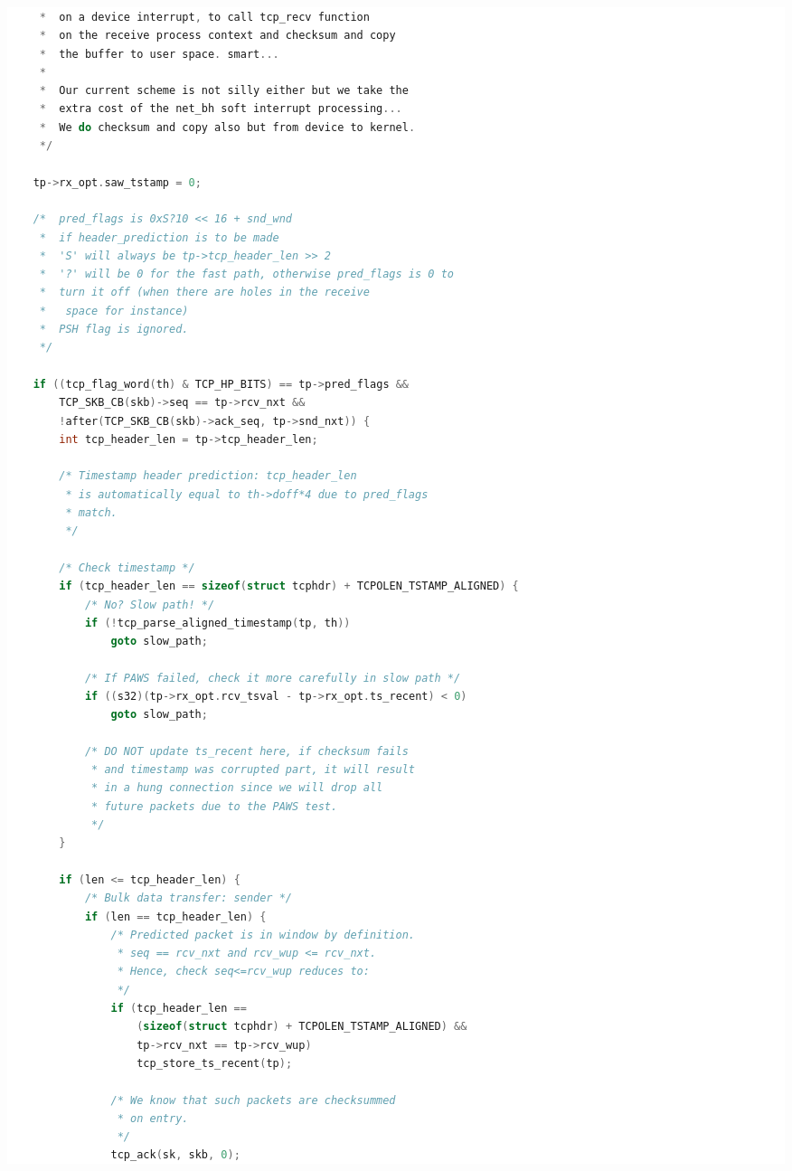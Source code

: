 ```c
	 *	on a device interrupt, to call tcp_recv function
	 *	on the receive process context and checksum and copy
	 *	the buffer to user space. smart...
	 *
	 *	Our current scheme is not silly either but we take the
	 *	extra cost of the net_bh soft interrupt processing...
	 *	We do checksum and copy also but from device to kernel.
	 */

	tp->rx_opt.saw_tstamp = 0;

	/*	pred_flags is 0xS?10 << 16 + snd_wnd
	 *	if header_prediction is to be made
	 *	'S' will always be tp->tcp_header_len >> 2
	 *	'?' will be 0 for the fast path, otherwise pred_flags is 0 to
	 *  turn it off	(when there are holes in the receive
	 *	 space for instance)
	 *	PSH flag is ignored.
	 */

	if ((tcp_flag_word(th) & TCP_HP_BITS) == tp->pred_flags &&
	    TCP_SKB_CB(skb)->seq == tp->rcv_nxt &&
	    !after(TCP_SKB_CB(skb)->ack_seq, tp->snd_nxt)) {
		int tcp_header_len = tp->tcp_header_len;

		/* Timestamp header prediction: tcp_header_len
		 * is automatically equal to th->doff*4 due to pred_flags
		 * match.
		 */

		/* Check timestamp */
		if (tcp_header_len == sizeof(struct tcphdr) + TCPOLEN_TSTAMP_ALIGNED) {
			/* No? Slow path! */
			if (!tcp_parse_aligned_timestamp(tp, th))
				goto slow_path;

			/* If PAWS failed, check it more carefully in slow path */
			if ((s32)(tp->rx_opt.rcv_tsval - tp->rx_opt.ts_recent) < 0)
				goto slow_path;

			/* DO NOT update ts_recent here, if checksum fails
			 * and timestamp was corrupted part, it will result
			 * in a hung connection since we will drop all
			 * future packets due to the PAWS test.
			 */
		}

		if (len <= tcp_header_len) {
			/* Bulk data transfer: sender */
			if (len == tcp_header_len) {
				/* Predicted packet is in window by definition.
				 * seq == rcv_nxt and rcv_wup <= rcv_nxt.
				 * Hence, check seq<=rcv_wup reduces to:
				 */
				if (tcp_header_len ==
				    (sizeof(struct tcphdr) + TCPOLEN_TSTAMP_ALIGNED) &&
				    tp->rcv_nxt == tp->rcv_wup)
					tcp_store_ts_recent(tp);

				/* We know that such packets are checksummed
				 * on entry.
				 */
				tcp_ack(sk, skb, 0);
```